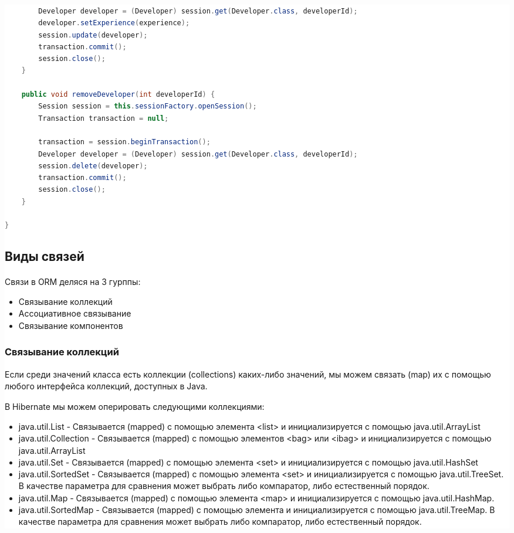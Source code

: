 ```java
        Developer developer = (Developer) session.get(Developer.class, developerId);
        developer.setExperience(experience);
        session.update(developer);
        transaction.commit();
        session.close();
    }

    public void removeDeveloper(int developerId) {
        Session session = this.sessionFactory.openSession();
        Transaction transaction = null;

        transaction = session.beginTransaction();
        Developer developer = (Developer) session.get(Developer.class, developerId);
        session.delete(developer);
        transaction.commit();
        session.close();
    }

}


```

## Виды связей

Связи в ORM деляся на 3 гурппы:

- Связывание коллекций
- Ассоциативное связывание
- Связывание компонентов

### Связывание коллекций

Если среди значений класса есть коллекции (collections) каких-либо значений, мы
можем связать (map) их с помощью любого интерфейса коллекций, доступных в Java.

В Hibernate мы можем оперировать следующими коллекциями:

- java.util.List - Связывается (mapped) с помощью элемента \<list> и
  инициализируется с помощью java.util.ArrayList
- java.util.Collection - Связывается (mapped) с помощью элементов \<bag> или
  \<ibag> и инициализируется с помощью java.util.ArrayList
- java.util.Set - Связывается (mapped) с помощью элемента \<set> и
  инициализируется с помощью java.util.HashSet
- java.util.SortedSet - Связывается (mapped) с помощью элемента \<set> и
  инициализируется с помощью java.util.TreeSet. В качестве параметра для
  сравнения может выбрать либо компаратор, либо естественный порядок.
- java.util.Map - Связывается (mapped) с помощью элемента \<map> и
  инициализируется с помощью java.util.HashMap.
- java.util.SortedMap - Связывается (mapped) с помощью элемента <map> и
  инициализируется с помощью java.util.TreeMap. В качестве параметра для
  сравнения может выбрать либо компаратор, либо естественный порядок.
